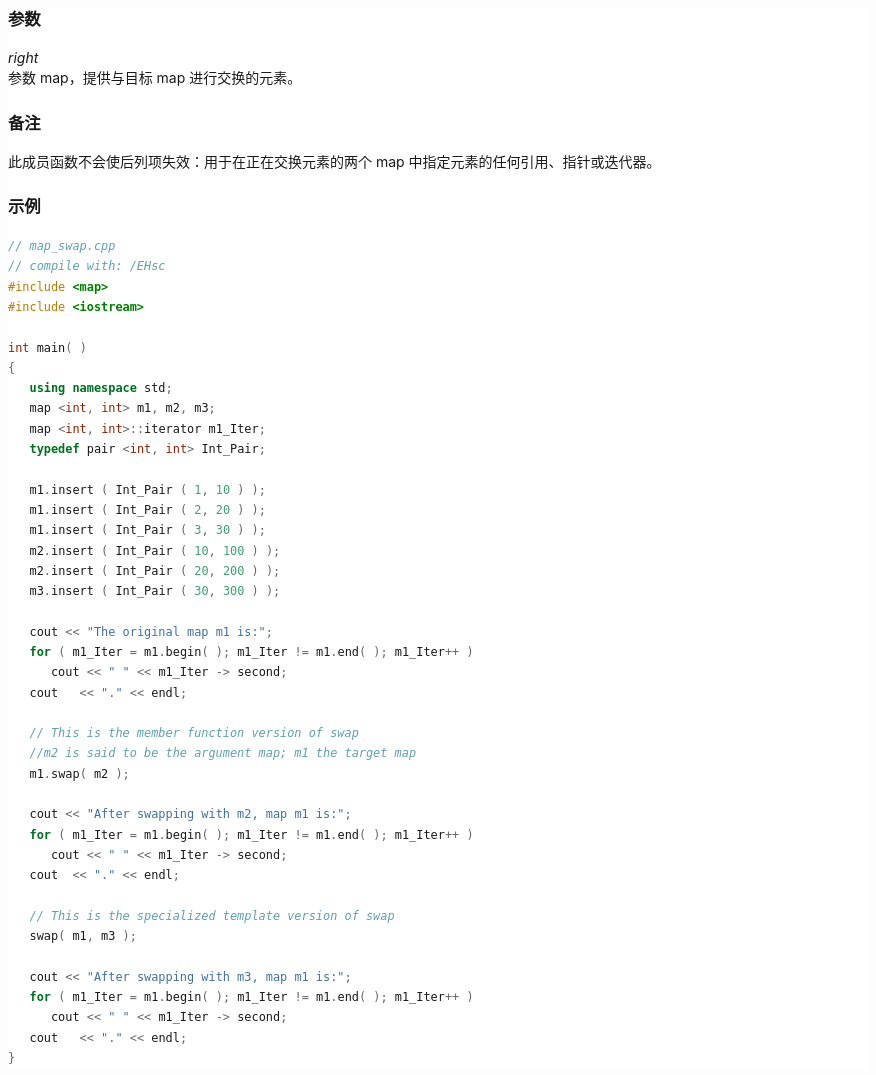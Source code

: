 ### <a name="parameters"></a>参数

*right*\
参数 map，提供与目标 map 进行交换的元素。

### <a name="remarks"></a>备注

此成员函数不会使后列项失效：用于在正在交换元素的两个 map 中指定元素的任何引用、指针或迭代器。

### <a name="example"></a>示例

```cpp
// map_swap.cpp
// compile with: /EHsc
#include <map>
#include <iostream>

int main( )
{
   using namespace std;
   map <int, int> m1, m2, m3;
   map <int, int>::iterator m1_Iter;
   typedef pair <int, int> Int_Pair;

   m1.insert ( Int_Pair ( 1, 10 ) );
   m1.insert ( Int_Pair ( 2, 20 ) );
   m1.insert ( Int_Pair ( 3, 30 ) );
   m2.insert ( Int_Pair ( 10, 100 ) );
   m2.insert ( Int_Pair ( 20, 200 ) );
   m3.insert ( Int_Pair ( 30, 300 ) );

   cout << "The original map m1 is:";
   for ( m1_Iter = m1.begin( ); m1_Iter != m1.end( ); m1_Iter++ )
      cout << " " << m1_Iter -> second;
   cout   << "." << endl;

   // This is the member function version of swap
   //m2 is said to be the argument map; m1 the target map
   m1.swap( m2 );

   cout << "After swapping with m2, map m1 is:";
   for ( m1_Iter = m1.begin( ); m1_Iter != m1.end( ); m1_Iter++ )
      cout << " " << m1_Iter -> second;
   cout  << "." << endl;

   // This is the specialized template version of swap
   swap( m1, m3 );

   cout << "After swapping with m3, map m1 is:";
   for ( m1_Iter = m1.begin( ); m1_Iter != m1.end( ); m1_Iter++ )
      cout << " " << m1_Iter -> second;
   cout   << "." << endl;
}
```
